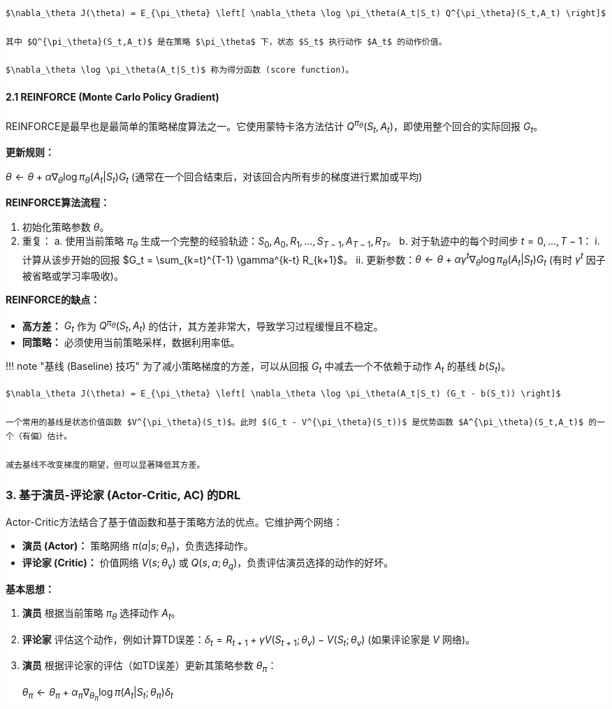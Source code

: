     $\nabla_\theta J(\theta) = E_{\pi_\theta} \left[ \nabla_\theta \log \pi_\theta(A_t|S_t) Q^{\pi_\theta}(S_t,A_t) \right]$

    其中 $Q^{\pi_\theta}(S_t,A_t)$ 是在策略 $\pi_\theta$ 下，状态 $S_t$ 执行动作 $A_t$ 的动作价值。

    $\nabla_\theta \log \pi_\theta(A_t|S_t)$ 称为得分函数 (score function)。

#### 2.1 REINFORCE (Monte Carlo Policy Gradient)

REINFORCE是最早也是最简单的策略梯度算法之一。它使用蒙特卡洛方法估计 $Q^{\pi_\theta}(S_t,A_t)$，即使用整个回合的实际回报 $G_t$。

**更新规则：**

$\theta \leftarrow \theta + \alpha \nabla_\theta \log \pi_\theta(A_t|S_t) G_t$
(通常在一个回合结束后，对该回合内所有步的梯度进行累加或平均)

**REINFORCE算法流程：**

1.  初始化策略参数 $\theta$。
2.  重复：
    a.  使用当前策略 $\pi_\theta$ 生成一个完整的经验轨迹：$S_0, A_0, R_1, \dots, S_{T-1}, A_{T-1}, R_T$。
    b.  对于轨迹中的每个时间步 $t=0, \dots, T-1$：
        i.   计算从该步开始的回报 $G_t = \sum_{k=t}^{T-1} \gamma^{k-t} R_{k+1}$。
        ii.  更新参数：$\theta \leftarrow \theta + \alpha \gamma^t \nabla_\theta \log \pi_\theta(A_t|S_t) G_t$ (有时 $\gamma^t$ 因子被省略或学习率吸收)。

**REINFORCE的缺点：**

*   **高方差：** $G_t$ 作为 $Q^{\pi_\theta}(S_t,A_t)$ 的估计，其方差非常大，导致学习过程缓慢且不稳定。
*   **同策略：** 必须使用当前策略采样，数据利用率低。

!!! note "基线 (Baseline) 技巧"
    为了减小策略梯度的方差，可以从回报 $G_t$ 中减去一个不依赖于动作 $A_t$ 的基线 $b(S_t)$。

    $\nabla_\theta J(\theta) = E_{\pi_\theta} \left[ \nabla_\theta \log \pi_\theta(A_t|S_t) (G_t - b(S_t)) \right]$

    一个常用的基线是状态价值函数 $V^{\pi_\theta}(S_t)$。此时 $(G_t - V^{\pi_\theta}(S_t))$ 是优势函数 $A^{\pi_\theta}(S_t,A_t)$ 的一个（有偏）估计。

    减去基线不改变梯度的期望，但可以显著降低其方差。

### 3. 基于演员-评论家 (Actor-Critic, AC) 的DRL

Actor-Critic方法结合了基于值函数和基于策略方法的优点。它维护两个网络：

*   **演员 (Actor)：** 策略网络 $\pi(a|s;\theta_\pi)$，负责选择动作。
*   **评论家 (Critic)：** 价值网络 $V(s;\theta_v)$ 或 $Q(s,a;\theta_q)$，负责评估演员选择的动作的好坏。

**基本思想：**

1.  **演员** 根据当前策略 $\pi_\theta$ 选择动作 $A_t$。
2.  **评论家** 评估这个动作，例如计算TD误差：$\delta_t = R_{t+1} + \gamma V(S_{t+1};\theta_v) - V(S_t;\theta_v)$ (如果评论家是 $V$ 网络)。
3.  **演员** 根据评论家的评估（如TD误差）更新其策略参数 $\theta_\pi$：

    $\theta_\pi \leftarrow \theta_\pi + \alpha_\pi \nabla_{\theta_\pi} \log \pi(A_t|S_t;\theta_\pi) \delta_t$
